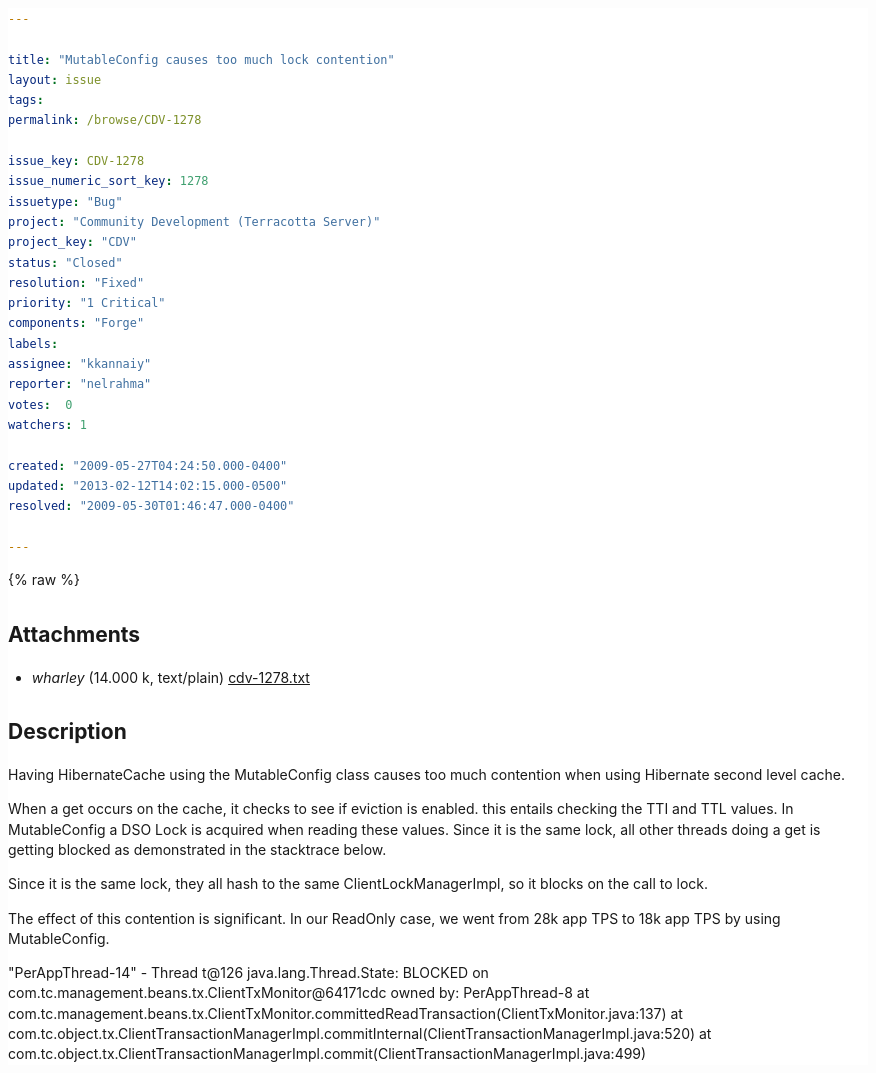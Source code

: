 ```yaml
---

title: "MutableConfig causes too much lock contention"
layout: issue
tags: 
permalink: /browse/CDV-1278

issue_key: CDV-1278
issue_numeric_sort_key: 1278
issuetype: "Bug"
project: "Community Development (Terracotta Server)"
project_key: "CDV"
status: "Closed"
resolution: "Fixed"
priority: "1 Critical"
components: "Forge"
labels: 
assignee: "kkannaiy"
reporter: "nelrahma"
votes:  0
watchers: 1

created: "2009-05-27T04:24:50.000-0400"
updated: "2013-02-12T14:02:15.000-0500"
resolved: "2009-05-30T01:46:47.000-0400"

---
```




{% raw %}


## Attachments
  
* <em>wharley</em> (14.000 k, text/plain) [cdv-1278.txt](/attachments/CDV/CDV-1278/cdv-1278.txt)
  



## Description

<div markdown="1" class="description">

Having HibernateCache using the MutableConfig class causes too much contention when using Hibernate second level cache.

When a get occurs on the cache, it checks to see if eviction is enabled. this entails checking the TTI and TTL values. In MutableConfig
a DSO Lock is acquired when reading these values.  Since it is the same lock, all other threads doing a get is getting blocked
as demonstrated in the stacktrace below.

Since it is the same lock, they all hash to the same ClientLockManagerImpl, so it blocks on the call to lock.

The effect of this contention is significant. In our ReadOnly case, we went from 28k app TPS to 18k app TPS by using MutableConfig.

"PerAppThread-14" - Thread t@126
   java.lang.Thread.State: BLOCKED on com.tc.management.beans.tx.ClientTxMonitor@64171cdc owned by: PerAppThread-8
	at com.tc.management.beans.tx.ClientTxMonitor.committedReadTransaction(ClientTxMonitor.java:137)
	at com.tc.object.tx.ClientTransactionManagerImpl.commitInternal(ClientTransactionManagerImpl.java:520)
	at com.tc.object.tx.ClientTransactionManagerImpl.commit(ClientTransactionManagerImpl.java:499)